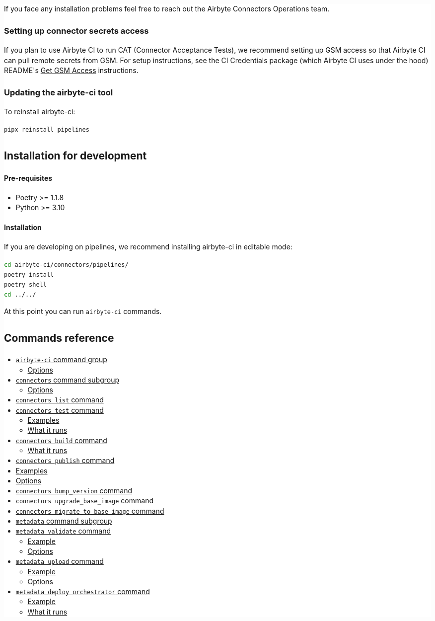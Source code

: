 If you face any installation problems feel free to reach out the Airbyte Connectors Operations team.

### Setting up connector secrets access

If you plan to use Airbyte CI to run CAT (Connector Acceptance Tests), we recommend setting up GSM
access so that Airbyte CI can pull remote secrets from GSM. For setup instructions, see the
CI Credentials package (which Airbyte CI uses under the hood) README's
[Get GSM Access](https://github.com/airbytehq/airbyte/blob/master/airbyte-ci/connectors/ci_credentials/README.md#get-gsm-access)
instructions.

### Updating the airbyte-ci tool
To reinstall airbyte-ci:

```sh
pipx reinstall pipelines
```

## Installation for development

#### Pre-requisites
* Poetry >= 1.1.8
* Python >= 3.10

#### Installation

If you are developing on pipelines, we recommend installing airbyte-ci in editable mode:

```bash
cd airbyte-ci/connectors/pipelines/
poetry install
poetry shell
cd ../../
```

At this point you can run `airbyte-ci` commands.

## Commands reference
- [`airbyte-ci` command group](#airbyte-ci)
  * [Options](#options)
- [`connectors` command subgroup](#connectors-command-subgroup)
  * [Options](#options-1)
- [`connectors list` command](#connectors-list-command)
- [`connectors test` command](#connectors-test-command)
  * [Examples](#examples-)
  * [What it runs](#what-it-runs-)
- [`connectors build` command](#connectors-build-command)
  * [What it runs](#what-it-runs)
- [`connectors publish` command](#connectors-publish-command)
- [Examples](#examples)
- [Options](#options-2)
- [`connectors bump_version` command](#connectors-bump_version)
- [`connectors upgrade_base_image` command](#connectors-upgrade_base_image)
- [`connectors migrate_to_base_image` command](#connectors-migrate_to_base_image)
- [`metadata` command subgroup](#metadata-command-subgroup)
- [`metadata validate` command](#metadata-validate-command)
  * [Example](#example)
  * [Options](#options-3)
- [`metadata upload` command](#metadata-upload-command)
  * [Example](#example-1)
  * [Options](#options-4)
- [`metadata deploy orchestrator` command](#metadata-deploy-orchestrator-command)
  * [Example](#example-2)
  * [What it runs](#what-it-runs--1)